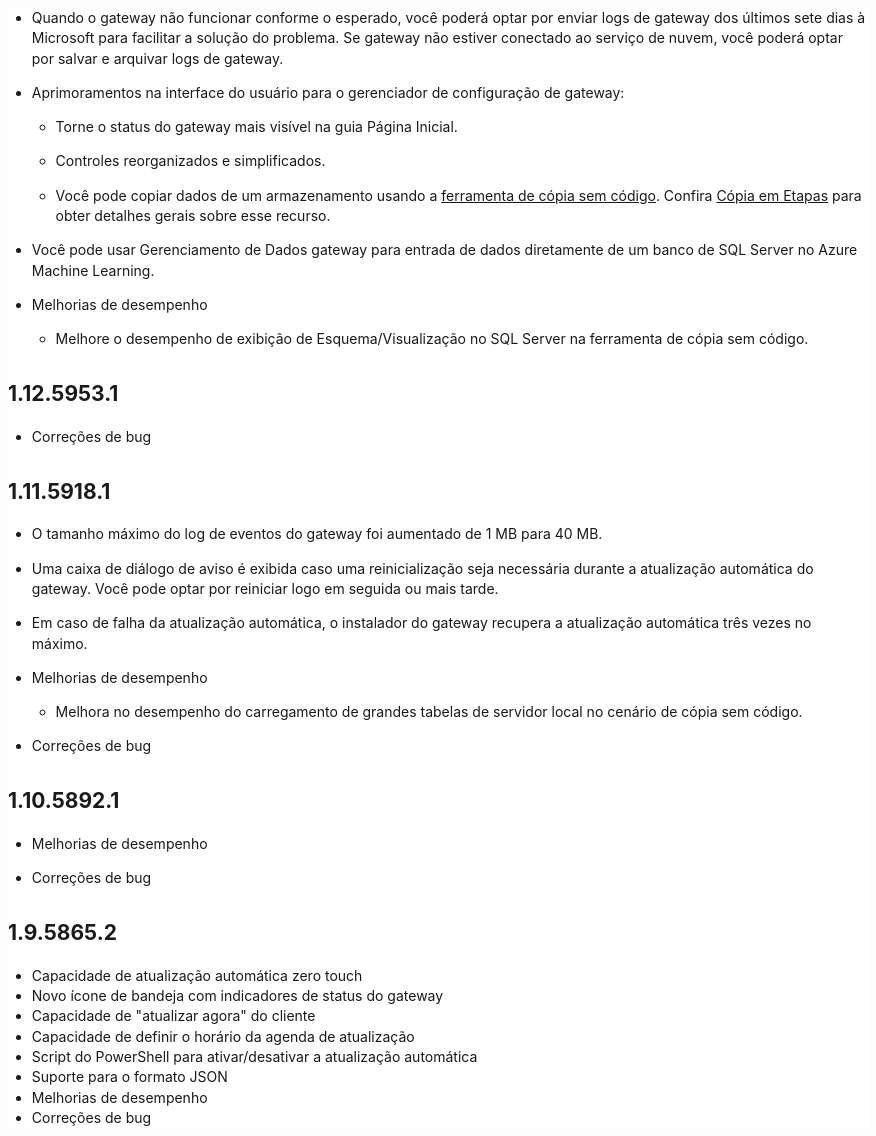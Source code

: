 *  Quando o gateway não funcionar conforme o esperado, você poderá optar por enviar logs de gateway dos últimos sete dias à Microsoft para facilitar a solução do problema. Se gateway não estiver conectado ao serviço de nuvem, você poderá optar por salvar e arquivar logs de gateway.  

*  Aprimoramentos na interface do usuário para o gerenciador de configuração de gateway:

    *  Torne o status do gateway mais visível na guia Página Inicial.

    *  Controles reorganizados e simplificados.

    *  Você pode copiar dados de um armazenamento usando a [ferramenta de cópia sem código](data-factory-copy-data-wizard-tutorial.md). Confira [Cópia em Etapas](data-factory-copy-activity-performance.md#staged-copy) para obter detalhes gerais sobre esse recurso.
*  Você pode usar Gerenciamento de Dados gateway para entrada de dados diretamente de um banco de SQL Server no Azure Machine Learning.

*  Melhorias de desempenho

    * Melhore o desempenho de exibição de Esquema/Visualização no SQL Server na ferramenta de cópia sem código.

## <a name="11259531"></a>1.12.5953.1

*  Correções de bug

## <a name="11159181"></a>1.11.5918.1

*  O tamanho máximo do log de eventos do gateway foi aumentado de 1 MB para 40 MB.

*  Uma caixa de diálogo de aviso é exibida caso uma reinicialização seja necessária durante a atualização automática do gateway. Você pode optar por reiniciar logo em seguida ou mais tarde.

*  Em caso de falha da atualização automática, o instalador do gateway recupera a atualização automática três vezes no máximo.

*  Melhorias de desempenho

    * Melhora no desempenho do carregamento de grandes tabelas de servidor local no cenário de cópia sem código.

*  Correções de bug

## <a name="11058921"></a>1.10.5892.1

*  Melhorias de desempenho

*  Correções de bug

## <a name="1958652"></a>1.9.5865.2

*  Capacidade de atualização automática zero touch
*  Novo ícone de bandeja com indicadores de status do gateway
*  Capacidade de "atualizar agora" do cliente
*  Capacidade de definir o horário da agenda de atualização
*  Script do PowerShell para ativar/desativar a atualização automática
*  Suporte para o formato JSON  
*  Melhorias de desempenho
*  Correções de bug
